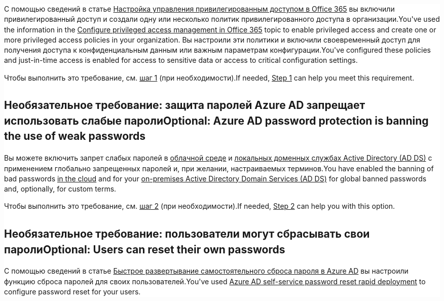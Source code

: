 <span data-ttu-id="8f1bf-124">С помощью сведений в статье [Настройка управления привилегированным доступом в Office 365](https://docs.microsoft.com/office365/securitycompliance/privileged-access-management-configuration) вы включили привилегированный доступ и создали одну или несколько политик привилегированного доступа в организации.</span><span class="sxs-lookup"><span data-stu-id="8f1bf-124">You've used the information in the [Configure privileged access management in Office 365](https://docs.microsoft.com/office365/securitycompliance/privileged-access-management-configuration) topic to enable privileged access and create one or more privileged access policies in your organization.</span></span> <span data-ttu-id="8f1bf-125">Вы настроили эти политики и включили своевременный доступ для получения доступа к конфиденциальным данным или важным параметрам конфигурации.</span><span class="sxs-lookup"><span data-stu-id="8f1bf-125">You've configured these policies and just-in-time access is enabled for access to sensitive data or access to critical configuration settings.</span></span>

<span data-ttu-id="8f1bf-126">Чтобы выполнить это требование, см. [шаг 1](identity-create-protect-global-admins.md#identity-pam) (при необходимости).</span><span class="sxs-lookup"><span data-stu-id="8f1bf-126">If needed, [Step 1](identity-create-protect-global-admins.md#identity-pam) can help you meet this requirement.</span></span> 

<a name="crit-password-prot"></a>
## <a name="optional-azure-ad-password-protection-is-banning-the-use-of-weak-passwords"></a><span data-ttu-id="8f1bf-127">Необязательное требование: защита паролей Azure AD запрещает использовать слабые пароли</span><span class="sxs-lookup"><span data-stu-id="8f1bf-127">Optional: Azure AD password protection is banning the use of weak passwords</span></span>

<span data-ttu-id="8f1bf-128">Вы можете включить запрет слабых паролей в [облачной среде](https://docs.microsoft.com/azure/active-directory/authentication/concept-password-ban-bad) и [локальных доменных службах Active Directory (AD DS)](https://docs.microsoft.com/azure/active-directory/authentication/concept-password-ban-bad-on-premises) с применением глобально запрещенных паролей и, при желании, настраиваемых терминов.</span><span class="sxs-lookup"><span data-stu-id="8f1bf-128">You have enabled the banning of bad passwords [in the cloud](https://docs.microsoft.com/azure/active-directory/authentication/concept-password-ban-bad) and for your [on-premises Active Directory Domain Services (AD DS)](https://docs.microsoft.com/azure/active-directory/authentication/concept-password-ban-bad-on-premises) for global banned passwords and, optionally, for custom terms.</span></span>

<span data-ttu-id="8f1bf-129">Чтобы выполнить это требование, см. [шаг 2](identity-secure-your-passwords.md#identity-password-prot) (при необходимости).</span><span class="sxs-lookup"><span data-stu-id="8f1bf-129">If needed, [Step 2](identity-secure-your-passwords.md#identity-password-prot) can help you with this option.</span></span>

<a name="crit-identity-pw-reset"></a>
## <a name="optional-users-can-reset-their-own-passwords"></a><span data-ttu-id="8f1bf-130">Необязательное требование: пользователи могут сбрасывать свои пароли</span><span class="sxs-lookup"><span data-stu-id="8f1bf-130">Optional: Users can reset their own passwords</span></span>

<span data-ttu-id="8f1bf-131">С помощью сведений в статье [Быстрое развертывание самостоятельного сброса пароля в Azure AD](https://docs.microsoft.com/azure/active-directory/active-directory-passwords-getting-started) вы настроили функцию сброса паролей для своих пользователей.</span><span class="sxs-lookup"><span data-stu-id="8f1bf-131">You've used [Azure AD self-service password reset rapid deployment](https://docs.microsoft.com/azure/active-directory/active-directory-passwords-getting-started) to configure password reset for your users.</span></span>
